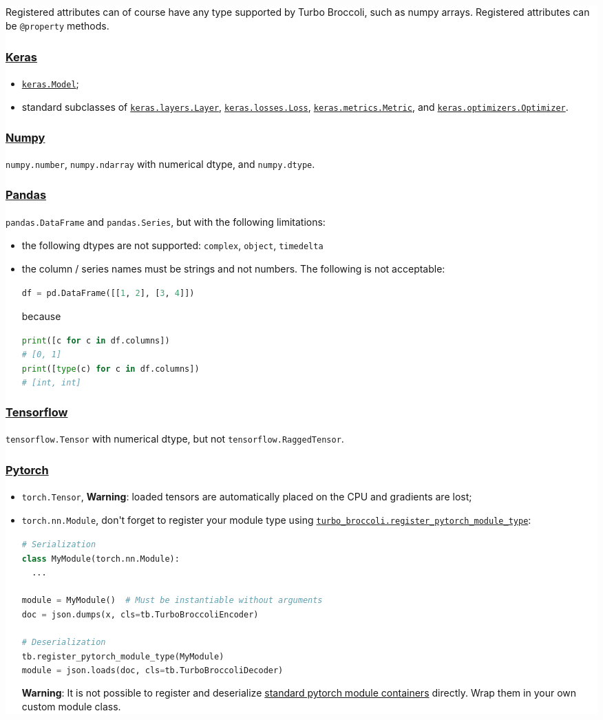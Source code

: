 Registered attributes can of course have any type supported by Turbo Broccoli,
such as numpy arrays. Registered attributes can be `@property` methods.

### [Keras](https://altaris.github.io/turbo-broccoli/turbo_broccoli/keras.html#to_json)

- [`keras.Model`](https://keras.io/api/models/model/);

- standard subclasses of [`keras.layers.Layer`](https://keras.io/api/layers/),
  [`keras.losses.Loss`](https://keras.io/api/losses/),
  [`keras.metrics.Metric`](https://keras.io/api/metrics/), and
  [`keras.optimizers.Optimizer`](https://keras.io/api/optimizers/).

### [Numpy](https://altaris.github.io/turbo-broccoli/turbo_broccoli/numpy.html#to_json)

`numpy.number`, `numpy.ndarray` with numerical dtype, and `numpy.dtype`.

### [Pandas](https://altaris.github.io/turbo-broccoli/turbo_broccoli/pandas.html#to_json)

`pandas.DataFrame` and `pandas.Series`, but with the following limitations:

- the following dtypes are not supported: `complex`, `object`, `timedelta`

- the column / series names must be strings and not numbers. The following
  is not acceptable:
  ```py
  df = pd.DataFrame([[1, 2], [3, 4]])
  ```
  because
  ```py
  print([c for c in df.columns])
  # [0, 1]
  print([type(c) for c in df.columns])
  # [int, int]
  ```

### [Tensorflow](https://altaris.github.io/turbo-broccoli/turbo_broccoli/tensorflow.html#to_json)

`tensorflow.Tensor` with numerical dtype, but not `tensorflow.RaggedTensor`.

### [Pytorch](https://altaris.github.io/turbo-broccoli/turbo_broccoli/pytorch.html#to_json)

- `torch.Tensor`, **Warning**: loaded tensors are automatically placed on the
  CPU and gradients are lost;

- `torch.nn.Module`, don't forget to register your
  module type using
  [`turbo_broccoli.register_pytorch_module_type`](https://altaris.github.io/turbo-broccoli/turbo_broccoli/environment.html#register_pytorch_module_type):
  ```py
  # Serialization
  class MyModule(torch.nn.Module):
    ...

  module = MyModule()  # Must be instantiable without arguments
  doc = json.dumps(x, cls=tb.TurboBroccoliEncoder)

  # Deserialization
  tb.register_pytorch_module_type(MyModule)
  module = json.loads(doc, cls=tb.TurboBroccoliDecoder)
  ```
  **Warning**: It is not possible to register and deserialize [standard pytorch
  module containers](https://pytorch.org/docs/stable/nn.html#containers)
  directly. Wrap them in your own custom module class.